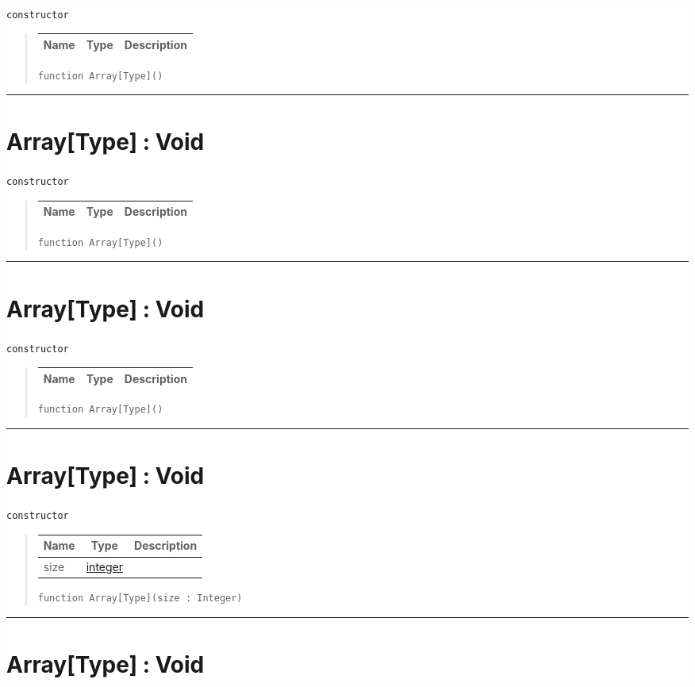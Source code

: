  `constructor`

> 
> |Name|Type|Description|
> |---|---|---|
> ``` lang=cpp, name=Zilch
> function Array[Type]()
> ``` 


---  
 #  Array[Type] : Void

 `constructor`

> 
> |Name|Type|Description|
> |---|---|---|
> ``` lang=cpp, name=Zilch
> function Array[Type]()
> ``` 


---  
 #  Array[Type] : Void

 `constructor`

> 
> |Name|Type|Description|
> |---|---|---|
> ``` lang=cpp, name=Zilch
> function Array[Type]()
> ``` 


---  
 #  Array[Type] : Void

 `constructor`

> 
> |Name|Type|Description|
> |---|---|---|
> |size|[integer](https://github.com/zeroengineteam/ZeroDocs/blob/master/code_reference/zilch_base_types/integer.markdown)| |
> ``` lang=cpp, name=Zilch
> function Array[Type](size : Integer)
> ``` 


---  
 #  Array[Type] : Void
